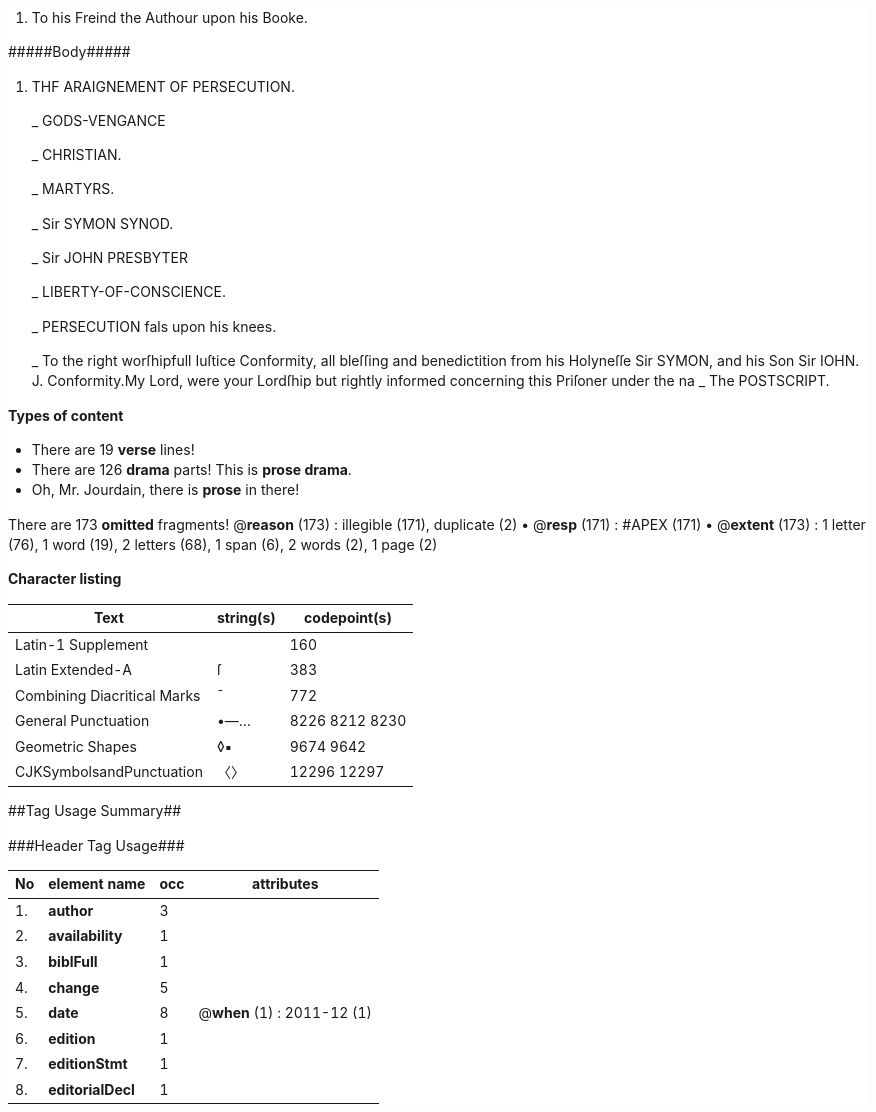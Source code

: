 1. To his Freind the Authour upon his Booke.

#####Body#####

1. THF ARAIGNEMENT OF PERSECUTION.

    _ GODS-VENGANCE

    _ CHRISTIAN.

    _ MARTYRS.

    _ Sir SYMON SYNOD.

    _ Sir JOHN PRESBYTER

    _ LIBERTY-OF-CONSCIENCE.

    _ PERSECUTION fals upon his knees.

    _ To the right worſhipfull Iuſtice Conformity, all bleſſing and benedictition from his Holyneſſe Sir SYMON, and his Son Sir IOHN.
J. Conformity.My Lord, were your Lordſhip but rightly informed concerning this Priſoner under the na
    _ The POSTSCRIPT.

**Types of content**

  * There are 19 **verse** lines!
  * There are 126 **drama** parts! This is **prose drama**.
  * Oh, Mr. Jourdain, there is **prose** in there!

There are 173 **omitted** fragments! 
 @__reason__ (173) : illegible (171), duplicate (2)  •  @__resp__ (171) : #APEX (171)  •  @__extent__ (173) : 1 letter (76), 1 word (19), 2 letters (68), 1 span (6), 2 words (2), 1 page (2)

**Character listing**


|Text|string(s)|codepoint(s)|
|---|---|---|
|Latin-1 Supplement| |160|
|Latin Extended-A|ſ|383|
|Combining             Diacritical Marks|̄|772|
|General Punctuation|•—…|8226 8212 8230|
|Geometric Shapes|◊▪|9674 9642|
|CJKSymbolsandPunctuation|〈〉|12296 12297|

##Tag Usage Summary##

###Header Tag Usage###

|No|element name|occ|attributes|
|---|---|---|---|
|1.|__author__|3||
|2.|__availability__|1||
|3.|__biblFull__|1||
|4.|__change__|5||
|5.|__date__|8| @__when__ (1) : 2011-12 (1)|
|6.|__edition__|1||
|7.|__editionStmt__|1||
|8.|__editorialDecl__|1||